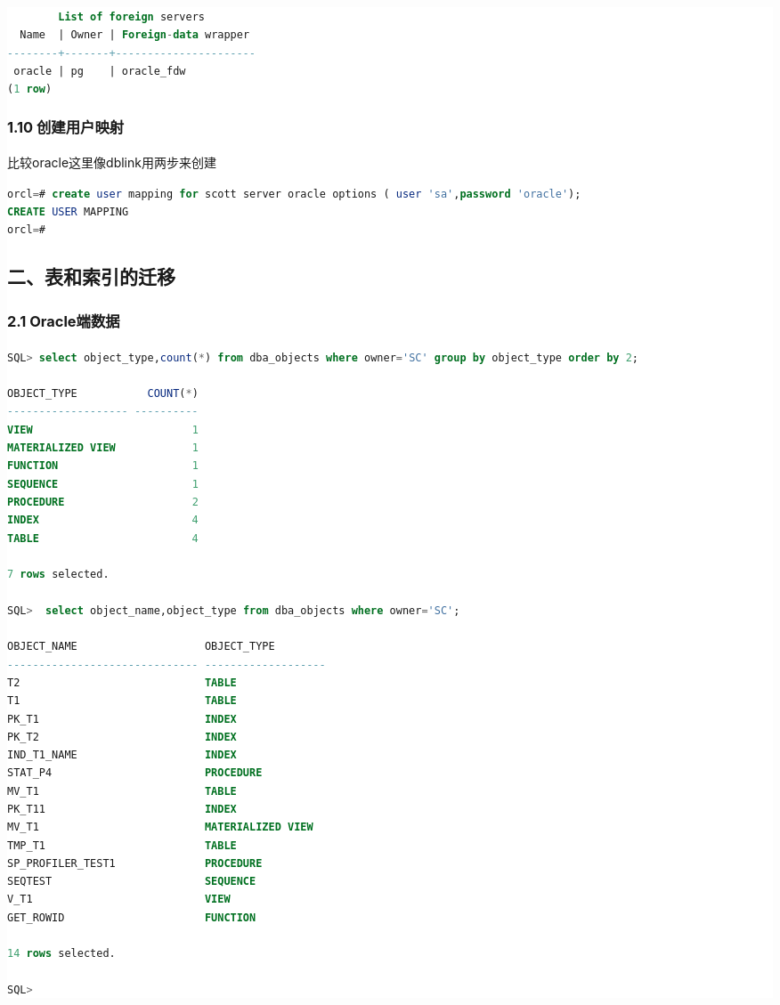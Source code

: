 ```sql
        List of foreign servers
  Name  | Owner | Foreign-data wrapper 
--------+-------+----------------------
 oracle | pg    | oracle_fdw
(1 row)
```

### 1.10 创建用户映射

比较oracle这里像dblink用两步来创建

```sql
orcl=# create user mapping for scott server oracle options ( user 'sa',password 'oracle');
CREATE USER MAPPING
orcl=# 
```



## 二、表和索引的迁移

### 2.1 Oracle端数据

```sql
SQL> select object_type,count(*) from dba_objects where owner='SC' group by object_type order by 2;

OBJECT_TYPE           COUNT(*)
------------------- ----------
VIEW                         1
MATERIALIZED VIEW            1
FUNCTION                     1
SEQUENCE                     1
PROCEDURE                    2
INDEX                        4
TABLE                        4

7 rows selected.

SQL>  select object_name,object_type from dba_objects where owner='SC';

OBJECT_NAME                    OBJECT_TYPE
------------------------------ -------------------
T2                             TABLE
T1                             TABLE
PK_T1                          INDEX
PK_T2                          INDEX
IND_T1_NAME                    INDEX
STAT_P4                        PROCEDURE
MV_T1                          TABLE
PK_T11                         INDEX
MV_T1                          MATERIALIZED VIEW
TMP_T1                         TABLE
SP_PROFILER_TEST1              PROCEDURE
SEQTEST                        SEQUENCE
V_T1                           VIEW
GET_ROWID                      FUNCTION

14 rows selected.

SQL> 
```
